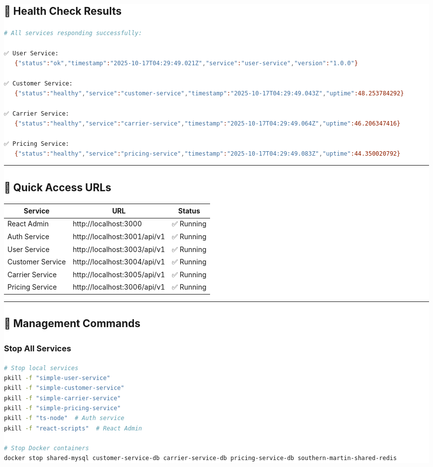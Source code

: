 ## 🧪 Health Check Results

```bash
# All services responding successfully:

✅ User Service:
   {"status":"ok","timestamp":"2025-10-17T04:29:49.021Z","service":"user-service","version":"1.0.0"}

✅ Customer Service:
   {"status":"healthy","service":"customer-service","timestamp":"2025-10-17T04:29:49.043Z","uptime":48.253784292}

✅ Carrier Service:
   {"status":"healthy","service":"carrier-service","timestamp":"2025-10-17T04:29:49.064Z","uptime":46.206347416}

✅ Pricing Service:
   {"status":"healthy","service":"pricing-service","timestamp":"2025-10-17T04:29:49.083Z","uptime":44.350020792}
```

---

## 🎯 Quick Access URLs

| Service | URL | Status |
|---------|-----|--------|
| React Admin | http://localhost:3000 | ✅ Running |
| Auth Service | http://localhost:3001/api/v1 | ✅ Running |
| User Service | http://localhost:3003/api/v1 | ✅ Running |
| Customer Service | http://localhost:3004/api/v1 | ✅ Running |
| Carrier Service | http://localhost:3005/api/v1 | ✅ Running |
| Pricing Service | http://localhost:3006/api/v1 | ✅ Running |

---

## 🔧 Management Commands

### Stop All Services
```bash
# Stop local services
pkill -f "simple-user-service"
pkill -f "simple-customer-service"
pkill -f "simple-carrier-service"
pkill -f "simple-pricing-service"
pkill -f "ts-node"  # Auth service
pkill -f "react-scripts"  # React Admin

# Stop Docker containers
docker stop shared-mysql customer-service-db carrier-service-db pricing-service-db southern-martin-shared-redis
```
